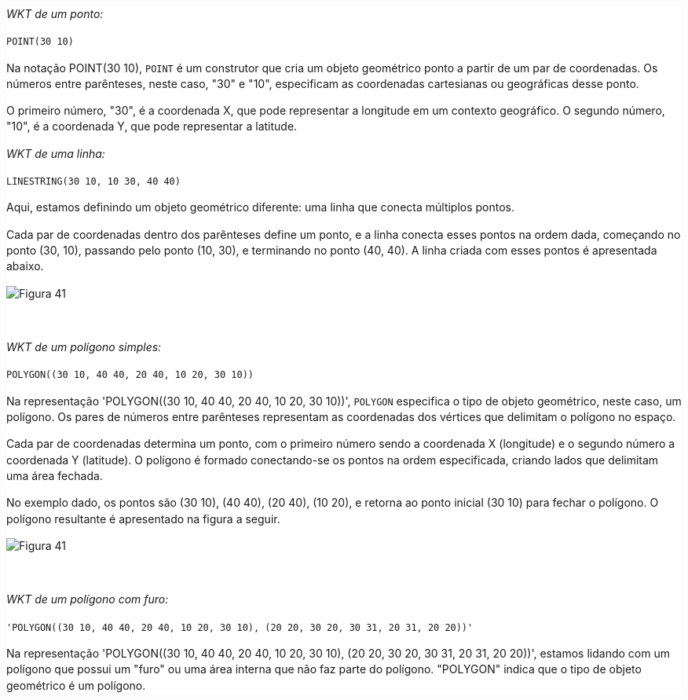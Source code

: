 *WKT de um ponto:*

```
POINT(30 10)
```

Na notação POINT(30 10), `POINT` é um construtor que cria um objeto geométrico ponto a partir de um par de coordenadas. Os números entre parênteses, neste caso, "30" e "10", especificam as coordenadas cartesianas ou geográficas desse ponto. 

O primeiro número, "30", é a coordenada X, que pode representar a longitude em um contexto geográfico. O segundo número, "10", é a coordenada Y, que pode representar a latitude.
<br>

*WKT de uma linha:*

```
LINESTRING(30 10, 10 30, 40 40)
```

Aqui, estamos definindo um objeto geométrico diferente: uma linha que conecta múltiplos pontos. 

Cada par de coordenadas dentro dos parênteses define um ponto, e a linha conecta esses pontos na ordem dada, começando no ponto (30, 10), passando pelo ponto (10, 30), e terminando no ponto (40, 40). A linha criada com esses pontos é apresentada abaixo.

![Figura 41](images/fig4_23.png)

<br>

*WKT de um polígono simples:*

```
POLYGON((30 10, 40 40, 20 40, 10 20, 30 10))
```

Na representação 'POLYGON((30 10, 40 40, 20 40, 10 20, 30 10))', `POLYGON` especifica o tipo de objeto geométrico, neste caso, um polígono. 
Os pares de números entre parênteses representam as coordenadas dos vértices que delimitam o polígono no espaço. 

Cada par de coordenadas determina um ponto, com o primeiro número sendo a coordenada X (longitude) e o segundo número a coordenada Y (latitude). O polígono é formado conectando-se os pontos na ordem especificada, criando lados que delimitam uma área fechada. 

No exemplo dado, os pontos são (30 10), (40 40), (20 40), (10 20), e retorna ao ponto inicial (30 10) para fechar o polígono. O polígono resultante é apresentado na figura a seguir.

![Figura 41](images/fig4_24.png)

<br>

*WKT de um polígono com furo:* 

```
'POLYGON((30 10, 40 40, 20 40, 10 20, 30 10), (20 20, 30 20, 30 31, 20 31, 20 20))'
```

Na representação 'POLYGON((30 10, 40 40, 20 40, 10 20, 30 10), (20 20, 30 20, 30 31, 20 31, 20 20))', estamos lidando com um polígono que possui um "furo" ou uma área interna que não faz parte do polígono. "POLYGON" indica que o tipo de objeto geométrico é um polígono. 
